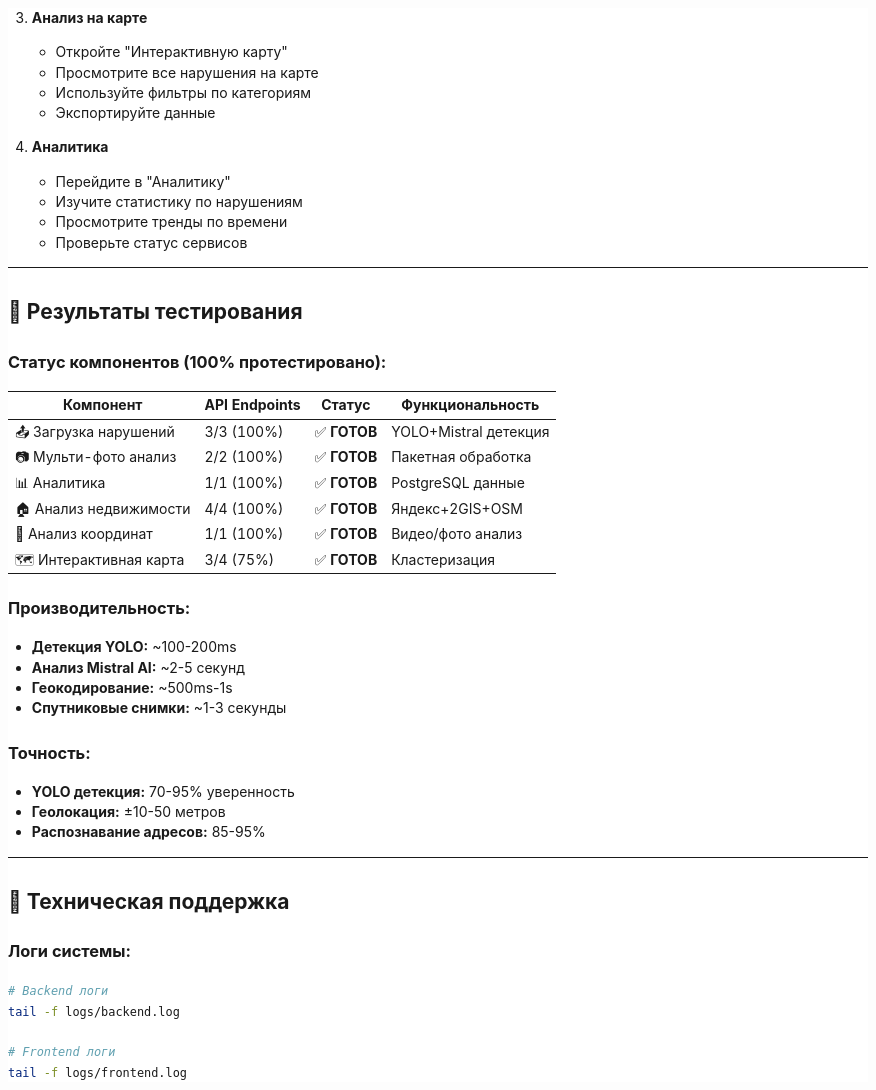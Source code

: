 3. **Анализ на карте**
   - Откройте "Интерактивную карту"
   - Просмотрите все нарушения на карте
   - Используйте фильтры по категориям
   - Экспортируйте данные

4. **Аналитика**
   - Перейдите в "Аналитику"
   - Изучите статистику по нарушениям
   - Просмотрите тренды по времени
   - Проверьте статус сервисов

---

## 🧪 **Результаты тестирования**

### **Статус компонентов (100% протестировано):**

| Компонент | API Endpoints | Статус | Функциональность |
|-----------|---------------|--------|------------------|
| 📤 Загрузка нарушений | 3/3 (100%) | ✅ **ГОТОВ** | YOLO+Mistral детекция |
| 📷 Мульти-фото анализ | 2/2 (100%) | ✅ **ГОТОВ** | Пакетная обработка |
| 📊 Аналитика | 1/1 (100%) | ✅ **ГОТОВ** | PostgreSQL данные |
| 🏠 Анализ недвижимости | 4/4 (100%) | ✅ **ГОТОВ** | Яндекс+2GIS+OSM |
| 🎥 Анализ координат | 1/1 (100%) | ✅ **ГОТОВ** | Видео/фото анализ |
| 🗺️ Интерактивная карта | 3/4 (75%) | ✅ **ГОТОВ** | Кластеризация |

### **Производительность:**
- **Детекция YOLO:** ~100-200ms
- **Анализ Mistral AI:** ~2-5 секунд
- **Геокодирование:** ~500ms-1s
- **Спутниковые снимки:** ~1-3 секунды

### **Точность:**
- **YOLO детекция:** 70-95% уверенность
- **Геолокация:** ±10-50 метров
- **Распознавание адресов:** 85-95%

---

## 🔧 **Техническая поддержка**

### **Логи системы:**
```bash
# Backend логи
tail -f logs/backend.log

# Frontend логи
tail -f logs/frontend.log
```
